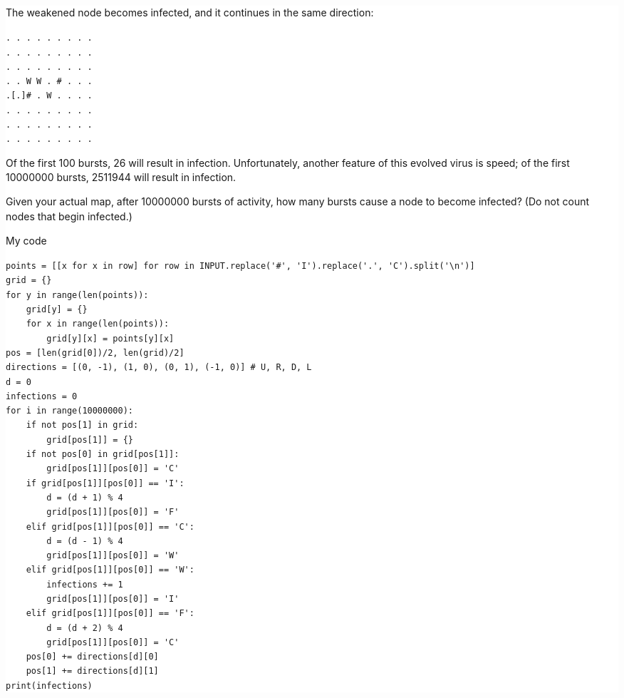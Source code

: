 The weakened node becomes infected, and it continues in the same direction:

    . . . . . . . . .
    . . . . . . . . .
    . . . . . . . . .
    . . W W . # . . .
    .[.]# . W . . . .
    . . . . . . . . .
    . . . . . . . . .
    . . . . . . . . .

Of the first 100 bursts, 26 will result in infection. Unfortunately, another feature of this evolved virus is speed; of the first 10000000 bursts, 2511944 will result in infection.

Given your actual map, after 10000000 bursts of activity, how many bursts cause a node to become infected? (Do not count nodes that begin infected.)

My code

    points = [[x for x in row] for row in INPUT.replace('#', 'I').replace('.', 'C').split('\n')]
    grid = {}
    for y in range(len(points)):
        grid[y] = {}
        for x in range(len(points)):
            grid[y][x] = points[y][x]
    pos = [len(grid[0])/2, len(grid)/2]
    directions = [(0, -1), (1, 0), (0, 1), (-1, 0)] # U, R, D, L
    d = 0
    infections = 0
    for i in range(10000000):
        if not pos[1] in grid:
            grid[pos[1]] = {}
        if not pos[0] in grid[pos[1]]:
            grid[pos[1]][pos[0]] = 'C'
        if grid[pos[1]][pos[0]] == 'I':
            d = (d + 1) % 4
            grid[pos[1]][pos[0]] = 'F'
        elif grid[pos[1]][pos[0]] == 'C':
            d = (d - 1) % 4
            grid[pos[1]][pos[0]] = 'W'
        elif grid[pos[1]][pos[0]] == 'W':
            infections += 1
            grid[pos[1]][pos[0]] = 'I'
        elif grid[pos[1]][pos[0]] == 'F':
            d = (d + 2) % 4
            grid[pos[1]][pos[0]] = 'C'
        pos[0] += directions[d][0]
        pos[1] += directions[d][1]
    print(infections)
